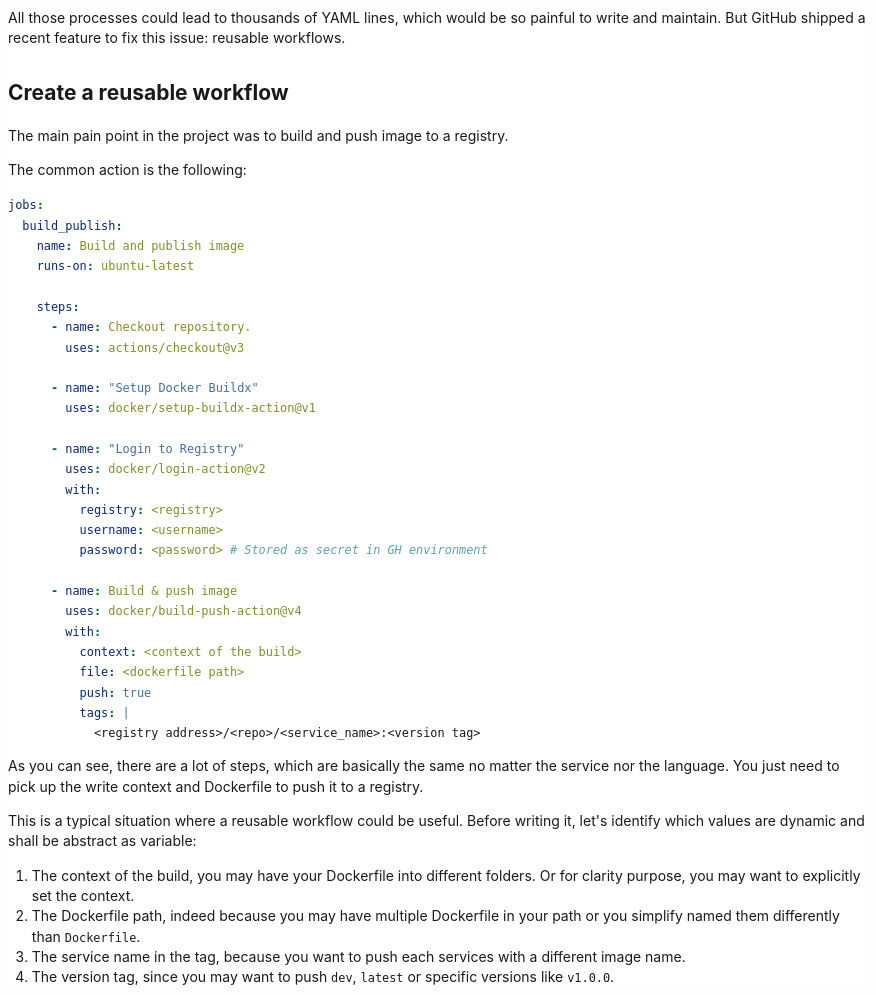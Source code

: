 All those processes could lead to thousands of YAML lines, which would be so painful to write and maintain.
But GitHub shipped a recent feature to fix this issue: reusable workflows.

## Create a reusable workflow

The main pain point in the project was to build and push image to a registry.

The common action is the following:

```yaml
jobs:
  build_publish:
    name: Build and publish image
    runs-on: ubuntu-latest

    steps:
      - name: Checkout repository.
        uses: actions/checkout@v3
  
      - name: "Setup Docker Buildx"
        uses: docker/setup-buildx-action@v1
  
      - name: "Login to Registry"
        uses: docker/login-action@v2
        with:
          registry: <registry>
          username: <username>
          password: <password> # Stored as secret in GH environment
  
      - name: Build & push image
        uses: docker/build-push-action@v4
        with:
          context: <context of the build>
          file: <dockerfile path>
          push: true
          tags: |
            <registry address>/<repo>/<service_name>:<version tag>
```

As you can see, there are a lot of steps, which are basically the same no matter the service nor the language.
You just need to pick up the write context and Dockerfile to push it to a registry.

This is a typical situation where a reusable workflow could be useful.
Before writing it, let's identify which values are dynamic and shall be abstract as variable:
1. The context of the build, you may have your Dockerfile into different folders. Or for clarity purpose, 
you may want to explicitly set the context.
2. The Dockerfile path, indeed because you may have multiple Dockerfile in your path or you simplify named them
differently than `Dockerfile`.
3. The service name in the tag, because you want to push each services with a different image name.
4. The version tag, since you may want to push `dev`, `latest` or specific versions like `v1.0.0`.
